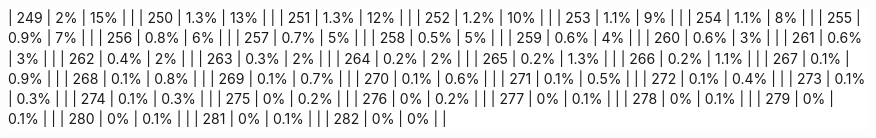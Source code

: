 | 249 | 2% | 15% |  |
| 250 | 1.3% | 13% |  |
| 251 | 1.3% | 12% |  |
| 252 | 1.2% | 10% |  |
| 253 | 1.1% | 9% |  |
| 254 | 1.1% | 8% |  |
| 255 | 0.9% | 7% |  |
| 256 | 0.8% | 6% |  |
| 257 | 0.7% | 5% |  |
| 258 | 0.5% | 5% |  |
| 259 | 0.6% | 4% |  |
| 260 | 0.6% | 3% |  |
| 261 | 0.6% | 3% |  |
| 262 | 0.4% | 2% |  |
| 263 | 0.3% | 2% |  |
| 264 | 0.2% | 2% |  |
| 265 | 0.2% | 1.3% |  |
| 266 | 0.2% | 1.1% |  |
| 267 | 0.1% | 0.9% |  |
| 268 | 0.1% | 0.8% |  |
| 269 | 0.1% | 0.7% |  |
| 270 | 0.1% | 0.6% |  |
| 271 | 0.1% | 0.5% |  |
| 272 | 0.1% | 0.4% |  |
| 273 | 0.1% | 0.3% |  |
| 274 | 0.1% | 0.3% |  |
| 275 | 0% | 0.2% |  |
| 276 | 0% | 0.2% |  |
| 277 | 0% | 0.1% |  |
| 278 | 0% | 0.1% |  |
| 279 | 0% | 0.1% |  |
| 280 | 0% | 0.1% |  |
| 281 | 0% | 0.1% |  |
| 282 | 0% | 0% |  |
